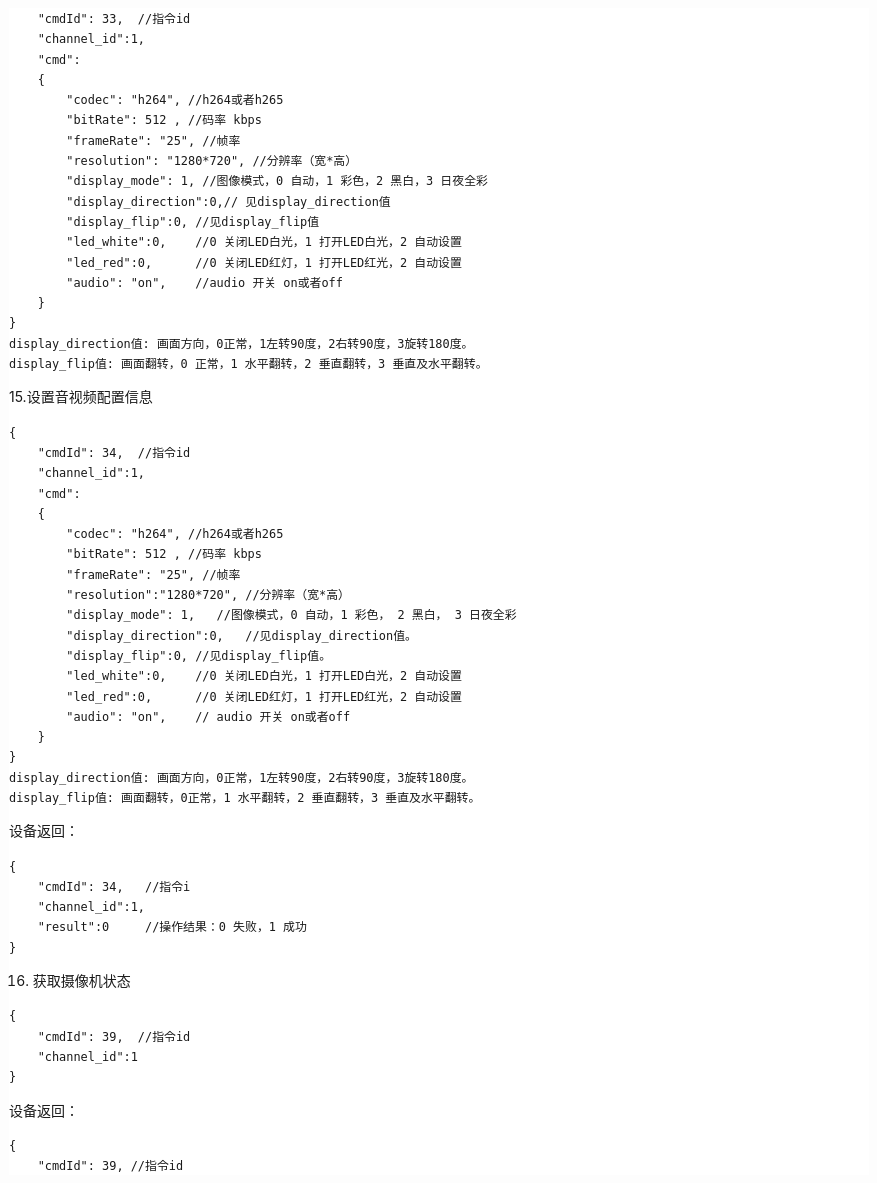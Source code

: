 ```
    "cmdId": 33,  //指令id
    "channel_id":1,
    "cmd":
    {
        "codec": "h264", //h264或者h265
        "bitRate": 512 , //码率 kbps
        "frameRate": "25", //帧率
        "resolution": "1280*720", //分辨率（宽*高）
        "display_mode": 1, //图像模式，0 自动，1 彩色，2 黑白，3 日夜全彩
        "display_direction":0,// 见display_direction值
        "display_flip":0, //见display_flip值
        "led_white":0,    //0 关闭LED白光，1 打开LED白光，2 自动设置
        "led_red":0,      //0 关闭LED红灯，1 打开LED红光，2 自动设置   
        "audio": "on",    //audio 开关 on或者off
    }
}
display_direction值: 画面方向，0正常，1左转90度，2右转90度，3旋转180度。
display_flip值: 画面翻转，0 正常，1 水平翻转，2 垂直翻转，3 垂直及水平翻转。

```
15.设置音视频配置信息
```
{
    "cmdId": 34,  //指令id
    "channel_id":1,
    "cmd":
    {
        "codec": "h264", //h264或者h265
        "bitRate": 512 , //码率 kbps
        "frameRate": "25", //帧率
        "resolution":"1280*720", //分辨率（宽*高）
        "display_mode": 1,   //图像模式，0 自动，1 彩色， 2 黑白， 3 日夜全彩
        "display_direction":0,   //见display_direction值。
        "display_flip":0, //见display_flip值。
        "led_white":0,    //0 关闭LED白光，1 打开LED白光，2 自动设置
        "led_red":0,      //0 关闭LED红灯，1 打开LED红光，2 自动设置   
        "audio": "on",    // audio 开关 on或者off
    }
}
display_direction值: 画面方向，0正常，1左转90度，2右转90度，3旋转180度。
display_flip值: 画面翻转，0正常，1 水平翻转，2 垂直翻转，3 垂直及水平翻转。

```
设备返回：
```
{
    "cmdId": 34,   //指令i
    "channel_id":1,
    "result":0     //操作结果：0 失败，1 成功
}

```
16. 获取摄像机状态
```
{
    "cmdId": 39,  //指令id
    "channel_id":1
}

```
设备返回：
```
{
    "cmdId": 39, //指令id
```